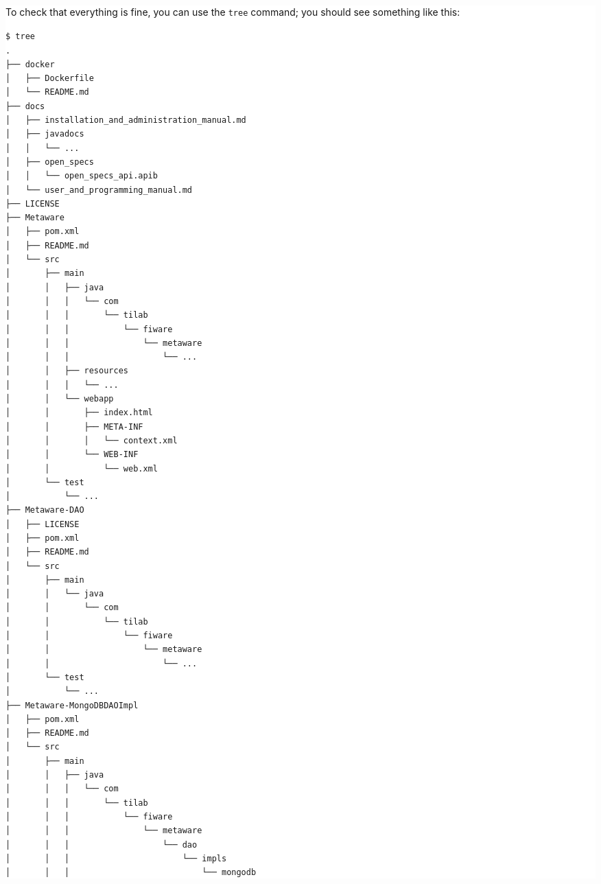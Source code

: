 To check that everything is fine, you can use the `tree` command; you should see something like this:
```
$ tree
.
├── docker
│   ├── Dockerfile
│   └── README.md
├── docs
│   ├── installation_and_administration_manual.md
│   ├── javadocs
│   │   └── ...
│   ├── open_specs
│   │   └── open_specs_api.apib
│   └── user_and_programming_manual.md
├── LICENSE
├── Metaware
│   ├── pom.xml
│   ├── README.md
│   └── src
│       ├── main
│       │   ├── java
│       │   │   └── com
│       │   │       └── tilab
│       │   │           └── fiware
│       │   │               └── metaware
│       │   │                   └── ...
│       │   ├── resources
│       │   │   └── ...
│       │   └── webapp
│       │       ├── index.html
│       │       ├── META-INF
│       │       │   └── context.xml
│       │       └── WEB-INF
│       │           └── web.xml
│       └── test
│           └── ...
├── Metaware-DAO
│   ├── LICENSE
│   ├── pom.xml
│   ├── README.md
│   └── src
│       ├── main
│       │   └── java
│       │       └── com
│       │           └── tilab
│       │               └── fiware
│       │                   └── metaware
│       │                       └── ...
│       └── test
│           └── ...
├── Metaware-MongoDBDAOImpl
│   ├── pom.xml
│   ├── README.md
│   └── src
│       ├── main
│       │   ├── java
│       │   │   └── com
│       │   │       └── tilab
│       │   │           └── fiware
│       │   │               └── metaware
│       │   │                   └── dao
│       │   │                       └── impls
│       │   │                           └── mongodb
```